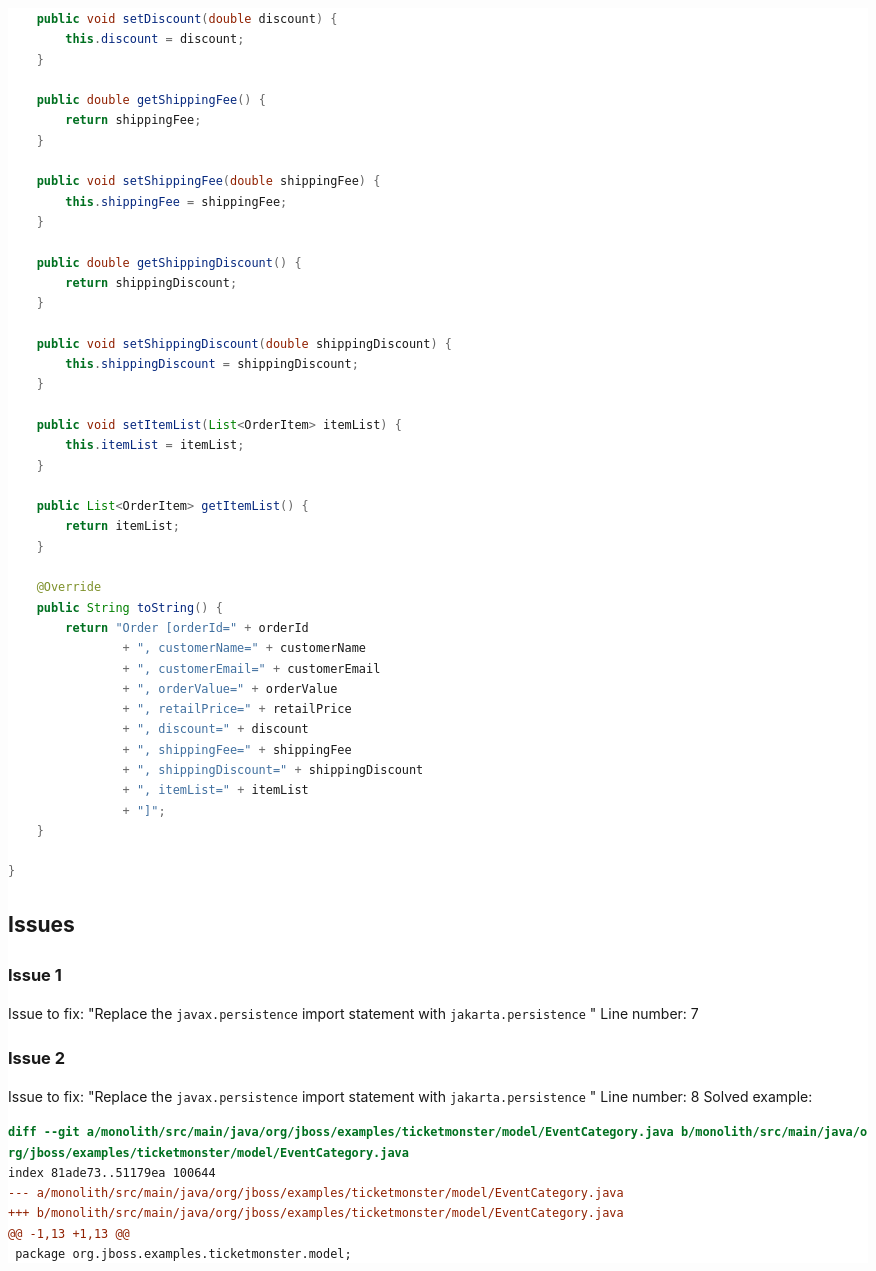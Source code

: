 ```java
	public void setDiscount(double discount) {
		this.discount = discount;
	}

	public double getShippingFee() {
		return shippingFee;
	}

	public void setShippingFee(double shippingFee) {
		this.shippingFee = shippingFee;
	}

	public double getShippingDiscount() {
		return shippingDiscount;
	}

	public void setShippingDiscount(double shippingDiscount) {
		this.shippingDiscount = shippingDiscount;
	}

	public void setItemList(List<OrderItem> itemList) {
		this.itemList = itemList;
	}

	public List<OrderItem> getItemList() {
		return itemList;
	}

	@Override
	public String toString() {
		return "Order [orderId=" + orderId
				+ ", customerName=" + customerName
				+ ", customerEmail=" + customerEmail
				+ ", orderValue=" + orderValue
				+ ", retailPrice=" + retailPrice
				+ ", discount=" + discount
				+ ", shippingFee=" + shippingFee
				+ ", shippingDiscount=" + shippingDiscount
				+ ", itemList=" + itemList 
				+ "]";
	}

}
```

## Issues

### Issue 1
Issue to fix: "Replace the `javax.persistence` import statement with `jakarta.persistence` "
Line number: 7
### Issue 2
Issue to fix: "Replace the `javax.persistence` import statement with `jakarta.persistence` "
Line number: 8
Solved example:
```diff
diff --git a/monolith/src/main/java/org/jboss/examples/ticketmonster/model/EventCategory.java b/monolith/src/main/java/org/jboss/examples/ticketmonster/model/EventCategory.java
index 81ade73..51179ea 100644
--- a/monolith/src/main/java/org/jboss/examples/ticketmonster/model/EventCategory.java
+++ b/monolith/src/main/java/org/jboss/examples/ticketmonster/model/EventCategory.java
@@ -1,13 +1,13 @@
 package org.jboss.examples.ticketmonster.model;
```